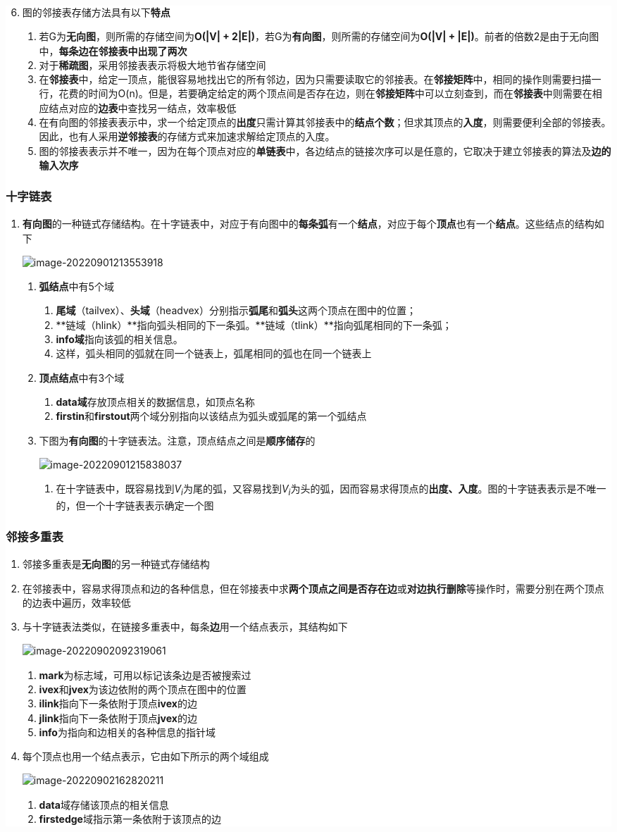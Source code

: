 6. 图的邻接表存储方法具有以下**特点**

   1. 若G为**无向图**，则所需的存储空间为**O(|V| + 2|E|)**，若G为**有向图**，则所需的存储空间为**O(|V| + |E|)**。前者的倍数2是由于无向图中，**每条边在邻接表中出现了两次**
   2. 对于**稀疏图**，采用邻接表表示将极大地节省存储空间
   3. 在**邻接表**中，给定一顶点，能很容易地找出它的所有邻边，因为只需要读取它的邻接表。在**邻接矩阵**中，相同的操作则需要扫描一行，花费的时间为O(n)。但是，若要确定给定的两个顶点间是否存在边，则在**邻接矩阵**中可以立刻查到，而在**邻接表**中则需要在相应结点对应的**边表**中查找另一结点，效率极低
   4. 在有向图的邻接表表示中，求一个给定顶点的**出度**只需计算其邻接表中的**结点个数**；但求其顶点的**入度**，则需要便利全部的邻接表。因此，也有人采用**逆邻接表**的存储方式来加速求解给定顶点的入度。
   5. 图的邻接表表示并不唯一，因为在每个顶点对应的**单链表**中，各边结点的链接次序可以是任意的，它取决于建立邻接表的算法及**边的输入次序**

### 十字链表

1. **有向图**的一种链式存储结构。在十字链表中，对应于有向图中的**每条弧**有一个**结点**，对应于每个**顶点**也有一个**结点**。这些结点的结构如下

   ![image-20220901213553918](https://newcih-picgo.oss-cn-beijing.aliyuncs.com/image-20220901213553918.png)

   1. **弧结点**中有5个域

      1. **尾域**（tailvex）、**头域**（headvex）分别指示**弧尾**和**弧头**这两个顶点在图中的位置；
      2. **链域（hlink）**指向弧头相同的下一条弧。**链域（tlink）**指向弧尾相同的下一条弧；
      3. **info域**指向该弧的相关信息。
      4. 这样，弧头相同的弧就在同一个链表上，弧尾相同的弧也在同一个链表上

   2. **顶点结点**中有3个域

      1. **data域**存放顶点相关的数据信息，如顶点名称
      2. **firstin**和**firstout**两个域分别指向以该结点为弧头或弧尾的第一个弧结点

   3. 下图为**有向图**的十字链表法。注意，顶点结点之间是**顺序储存**的

      ![image-20220901215838037](https://newcih-picgo.oss-cn-beijing.aliyuncs.com/image-20220901215838037.png)

      1. 在十字链表中，既容易找到$V_i$为尾的弧，又容易找到$V_i$为头的弧，因而容易求得顶点的**出度、入度**。图的十字链表表示是不唯一的，但一个十字链表表示确定一个图

### 邻接多重表

1. 邻接多重表是**无向图**的另一种链式存储结构

2. 在邻接表中，容易求得顶点和边的各种信息，但在邻接表中求**两个顶点之间是否存在边**或**对边执行删除**等操作时，需要分别在两个顶点的边表中遍历，效率较低

3. 与十字链表法类似，在链接多重表中，每条**边**用一个结点表示，其结构如下

   ![image-20220902092319061](https://newcih-picgo.oss-cn-beijing.aliyuncs.com/image-20220902092319061.png)

   1. **mark**为标志域，可用以标记该条边是否被搜索过
   2. **ivex**和**jvex**为该边依附的两个顶点在图中的位置
   3. **ilink**指向下一条依附于顶点**ivex**的边
   4. **jlink**指向下一条依附于顶点**jvex**的边
   5. **info**为指向和边相关的各种信息的指针域

4. 每个顶点也用一个结点表示，它由如下所示的两个域组成

   ![image-20220902162820211](https://newcih-picgo.oss-cn-beijing.aliyuncs.com/image-20220902162820211.png)

   1. **data**域存储该顶点的相关信息
   2. **firstedge**域指示第一条依附于该顶点的边
